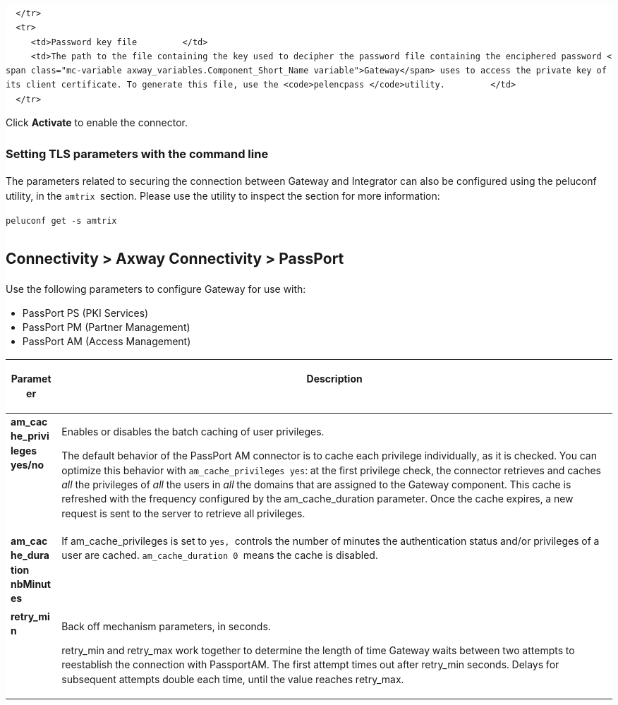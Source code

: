       </tr>
      <tr>
         <td>Password key file         </td>
         <td>The path to the file containing the key used to decipher the password file containing the enciphered password <span class="mc-variable axway_variables.Component_Short_Name variable">Gateway</span> uses to access the private key of its client certificate. To generate this file, use the <code>pelencpass </code>utility.         </td>
      </tr>
   </tbody>
</table>

Click <span style="font-weight: bold;">Activate</span> to enable the connector.

### Setting TLS parameters with the command line

The parameters related to securing the connection between <span class="mc-variable axway_variables.Component_Short_Name variable">Gateway</span> and <span class="mc-variable suite_variables.IntegratorName variable">Integrator</span> can also be configured using the <span class="code">peluconf </span>utility, in the `amtrix `section. Please use the utility to inspect the section for more information:

`peluconf get -s amtrix`

<span id="olh_connectivity_passport"></span>

## Connectivity &gt; Axway Connectivity &gt; PassPort

Use the following parameters to configure Gateway for use with:

-   PassPort PS (PKI Services)
-   PassPort PM (Partner Management)
-   PassPort AM (Access Management)

<table>
   <thead>
      <tr>
<th class="HeadE-Column1-Header1"><p>Parameter</p>         </th>
<th class="HeadD-Column1-Header1"><p>Description</p>         </th>
      </tr>
   </thead>
   <tbody>
      <tr>
         <td><strong>am_cache_privileges yes/no</strong>         </td>
         <td><p>Enables or disables the batch caching of user privileges.</p>
<p>The default behavior of the PassPort AM connector is to cache each privilege individually, as it is checked. You can optimize this behavior with <code>am_cache_privileges yes</code>: at the first privilege check, the connector retrieves and caches <em>all</em> the privileges of <em>all</em> the users in <em>all</em> the domains that are assigned to the Gateway component. This cache is refreshed with the frequency configured by the <span class="code">am_cache_duration</span> parameter. Once the cache expires, a new request is sent to the server to retrieve all privileges.</p>         </td>
      </tr>
      <tr>
         <td><strong>am_cache_duration nbMinutes</strong>         </td>
         <td>If <span class="code">am_cache_privileges </span>is set to <code>yes, </code>controls the number of minutes the authentication status and/or privileges of a user are cached. <code>am_cache_duration 0 </code>means the cache is disabled.         </td>
      </tr>
      <tr>
         <td><strong>retry_min</strong>         </td>
         <td><p>Back off mechanism parameters, in seconds. </p>
<p>retry_min and retry_max work together to determine the length of time Gateway waits between two attempts to reestablish the connection with PassportAM. The first attempt times out after retry_min seconds. Delays for subsequent attempts double each time, until the value reaches retry_max.</p>         </td>
      </tr>
      <tr>